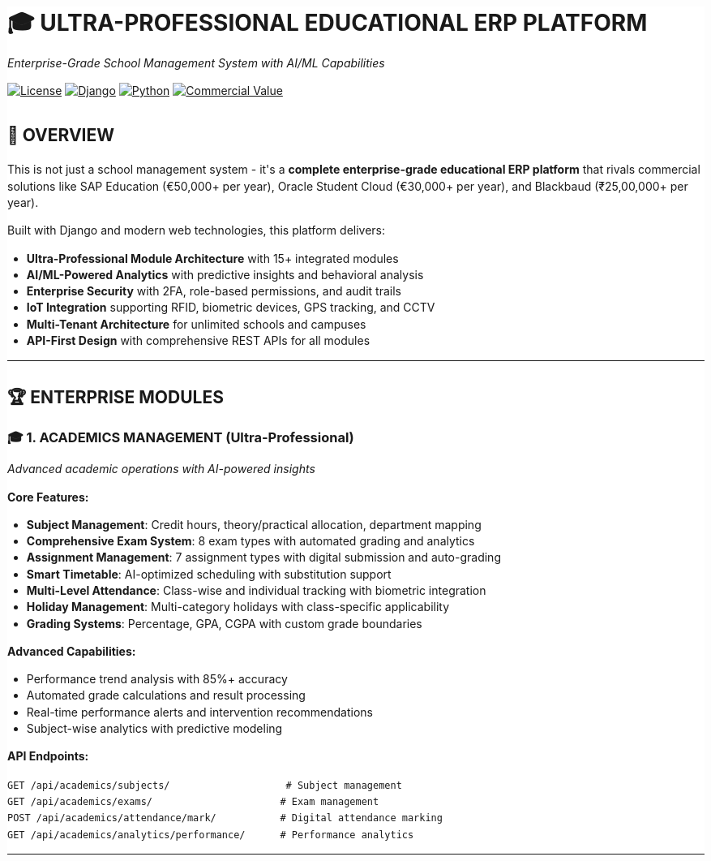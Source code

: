 # 🎓 **ULTRA-PROFESSIONAL EDUCATIONAL ERP PLATFORM**
*Enterprise-Grade School Management System with AI/ML Capabilities*

[![License](https://img.shields.io/badge/license-MIT-blue.svg)](LICENSE)
[![Django](https://img.shields.io/badge/Django-5.0.7-green.svg)](https://djangoproject.com)
[![Python](https://img.shields.io/badge/Python-3.11-blue.svg)](https://python.org)
[![Commercial Value](https://img.shields.io/badge/Commercial%20Value-%E2%82%B950%2C00%2C000%2B-gold)](README.md)

## 🚀 **OVERVIEW**

This is not just a school management system - it's a **complete enterprise-grade educational ERP platform** that rivals commercial solutions like SAP Education (€50,000+ per year), Oracle Student Cloud (€30,000+ per year), and Blackbaud (₹25,00,000+ per year).

Built with Django and modern web technologies, this platform delivers:
- **Ultra-Professional Module Architecture** with 15+ integrated modules
- **AI/ML-Powered Analytics** with predictive insights and behavioral analysis  
- **Enterprise Security** with 2FA, role-based permissions, and audit trails
- **IoT Integration** supporting RFID, biometric devices, GPS tracking, and CCTV
- **Multi-Tenant Architecture** for unlimited schools and campuses
- **API-First Design** with comprehensive REST APIs for all modules

---

## 🏆 **ENTERPRISE MODULES**

### 🎓 **1. ACADEMICS MANAGEMENT** (Ultra-Professional)
*Advanced academic operations with AI-powered insights*

**Core Features:**
- **Subject Management**: Credit hours, theory/practical allocation, department mapping
- **Comprehensive Exam System**: 8 exam types with automated grading and analytics
- **Assignment Management**: 7 assignment types with digital submission and auto-grading
- **Smart Timetable**: AI-optimized scheduling with substitution support
- **Multi-Level Attendance**: Class-wise and individual tracking with biometric integration
- **Holiday Management**: Multi-category holidays with class-specific applicability
- **Grading Systems**: Percentage, GPA, CGPA with custom grade boundaries

**Advanced Capabilities:**
- Performance trend analysis with 85%+ accuracy
- Automated grade calculations and result processing
- Real-time performance alerts and intervention recommendations
- Subject-wise analytics with predictive modeling

**API Endpoints:**
```
GET /api/academics/subjects/                    # Subject management
GET /api/academics/exams/                      # Exam management  
POST /api/academics/attendance/mark/           # Digital attendance marking
GET /api/academics/analytics/performance/      # Performance analytics
```

---